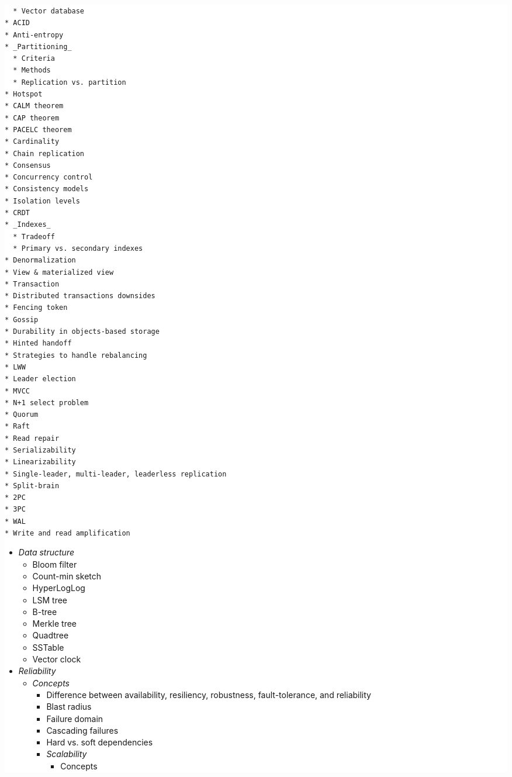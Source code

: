       * Vector database
    * ACID
    * Anti-entropy
    * _Partitioning_
      * Criteria
      * Methods
      * Replication vs. partition
    * Hotspot
    * CALM theorem
    * CAP theorem
    * PACELC theorem
    * Cardinality
    * Chain replication
    * Consensus
    * Concurrency control
    * Consistency models
    * Isolation levels
    * CRDT
    * _Indexes_
      * Tradeoff
      * Primary vs. secondary indexes
    * Denormalization
    * View & materialized view
    * Transaction
    * Distributed transactions downsides
    * Fencing token
    * Gossip
    * Durability in objects-based storage
    * Hinted handoff
    * Strategies to handle rebalancing
    * LWW
    * Leader election
    * MVCC
    * N+1 select problem
    * Quorum
    * Raft
    * Read repair
    * Serializability
    * Linearizability
    * Single-leader, multi-leader, leaderless replication
    * Split-brain
    * 2PC
    * 3PC
    * WAL
    * Write and read amplification
  * _Data structure_
    * Bloom filter
    * Count-min sketch
    * HyperLogLog
    * LSM tree
    * B-tree
    * Merkle tree
    * Quadtree
    * SSTable
    * Vector clock
* _Reliability_
  * _Concepts_
    * Difference between availability, resiliency, robustness, fault-tolerance, and reliability
    * Blast radius
    * Failure domain
    * Cascading failures
    * Hard vs. soft dependencies
    * _Scalability_
      * Concepts